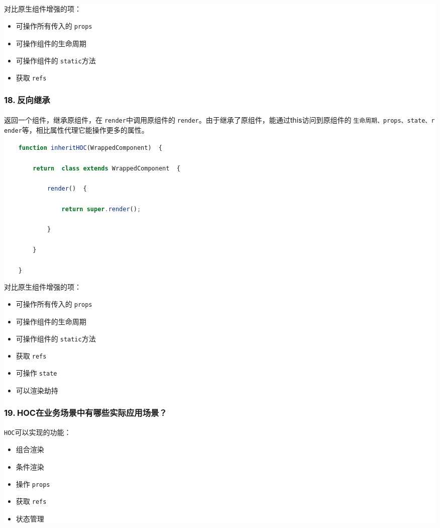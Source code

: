 对比原生组件增强的项：

*   可操作所有传入的 `props`

*   可操作组件的生命周期

*   可操作组件的 `static`方法

*   获取 `refs`

### 18. 反向继承

返回一个组件，继承原组件，在 `render`中调用原组件的 `render`。由于继承了原组件，能通过this访问到原组件的 `生命周期、props、state、render`等，相比属性代理它能操作更多的属性。

```javascript
    function inheritHOC(WrappedComponent)  {

        return  class extends WrappedComponent  {

            render()  {

            	return super.render();

            }

        }

    }
```


对比原生组件增强的项：

*   可操作所有传入的 `props`

*   可操作组件的生命周期

*   可操作组件的 `static`方法

*   获取 `refs`

*   可操作 `state`

*   可以渲染劫持

### 19. HOC在业务场景中有哪些实际应用场景？

`HOC`可以实现的功能：

*   组合渲染

*   条件渲染

*   操作 `props`

*   获取 `refs`

*   状态管理

